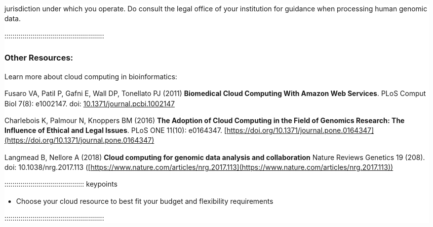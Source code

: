 jurisdiction under which you operate. Do consult the legal office of your institution for guidance
when processing human genomic data.


::::::::::::::::::::::::::::::::::::::::::::::::::

### Other Resources:

Learn more about cloud computing in bioinformatics:

Fusaro VA, Patil P, Gafni E, Wall DP, Tonellato PJ (2011) **Biomedical Cloud Computing With Amazon Web Services**. PLoS Comput Biol 7(8): e1002147. doi: [10\.1371/journal.pcbi.1002147](https://journals.plos.org/ploscompbiol/article?id=10.1371/journal.pcbi.1002147)

Charlebois K, Palmour N, Knoppers BM (2016) **The Adoption of Cloud Computing in the Field of Genomics Research: The Influence of Ethical and Legal Issues**. PLoS ONE 11(10): e0164347. [https://doi.org/10.1371/journal.pone.0164347](https://doi.org/10.1371/journal.pone.0164347)

Langmead B, Nellore A (2018) **Cloud computing for genomic data analysis and collaboration** Nature Reviews Genetics 19 (208). doi: 10.1038/nrg.2017.113 ([https://www.nature.com/articles/nrg.2017.113](https://www.nature.com/articles/nrg.2017.113))

:::::::::::::::::::::::::::::::::::::::: keypoints

- Choose your cloud resource to best fit your budget and flexibility requirements

::::::::::::::::::::::::::::::::::::::::::::::::::

